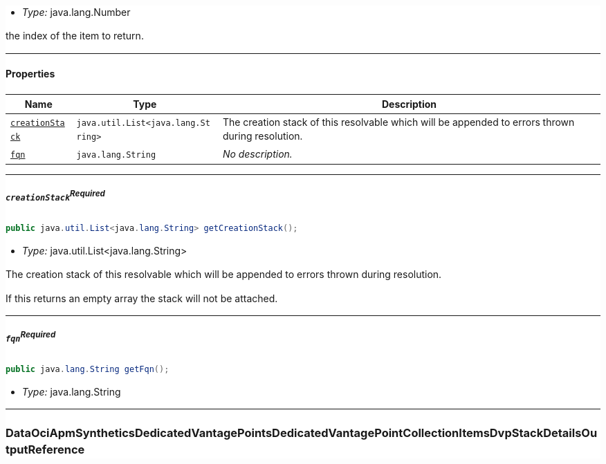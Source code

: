 - *Type:* java.lang.Number

the index of the item to return.

---


#### Properties <a name="Properties" id="Properties"></a>

| **Name** | **Type** | **Description** |
| --- | --- | --- |
| <code><a href="#rhizo-co-terraform-provider-oci.dataOciApmSyntheticsDedicatedVantagePoints.DataOciApmSyntheticsDedicatedVantagePointsDedicatedVantagePointCollectionItemsDvpStackDetailsList.property.creationStack">creationStack</a></code> | <code>java.util.List<java.lang.String></code> | The creation stack of this resolvable which will be appended to errors thrown during resolution. |
| <code><a href="#rhizo-co-terraform-provider-oci.dataOciApmSyntheticsDedicatedVantagePoints.DataOciApmSyntheticsDedicatedVantagePointsDedicatedVantagePointCollectionItemsDvpStackDetailsList.property.fqn">fqn</a></code> | <code>java.lang.String</code> | *No description.* |

---

##### `creationStack`<sup>Required</sup> <a name="creationStack" id="rhizo-co-terraform-provider-oci.dataOciApmSyntheticsDedicatedVantagePoints.DataOciApmSyntheticsDedicatedVantagePointsDedicatedVantagePointCollectionItemsDvpStackDetailsList.property.creationStack"></a>

```java
public java.util.List<java.lang.String> getCreationStack();
```

- *Type:* java.util.List<java.lang.String>

The creation stack of this resolvable which will be appended to errors thrown during resolution.

If this returns an empty array the stack will not be attached.

---

##### `fqn`<sup>Required</sup> <a name="fqn" id="rhizo-co-terraform-provider-oci.dataOciApmSyntheticsDedicatedVantagePoints.DataOciApmSyntheticsDedicatedVantagePointsDedicatedVantagePointCollectionItemsDvpStackDetailsList.property.fqn"></a>

```java
public java.lang.String getFqn();
```

- *Type:* java.lang.String

---


### DataOciApmSyntheticsDedicatedVantagePointsDedicatedVantagePointCollectionItemsDvpStackDetailsOutputReference <a name="DataOciApmSyntheticsDedicatedVantagePointsDedicatedVantagePointCollectionItemsDvpStackDetailsOutputReference" id="rhizo-co-terraform-provider-oci.dataOciApmSyntheticsDedicatedVantagePoints.DataOciApmSyntheticsDedicatedVantagePointsDedicatedVantagePointCollectionItemsDvpStackDetailsOutputReference"></a>
